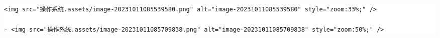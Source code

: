    <img src="操作系统.assets/image-20231011085539580.png" alt="image-20231011085539580" style="zoom:33%;" />
  
    - <img src="操作系统.assets/image-20231011085709838.png" alt="image-20231011085709838" style="zoom:50%;" /> 
